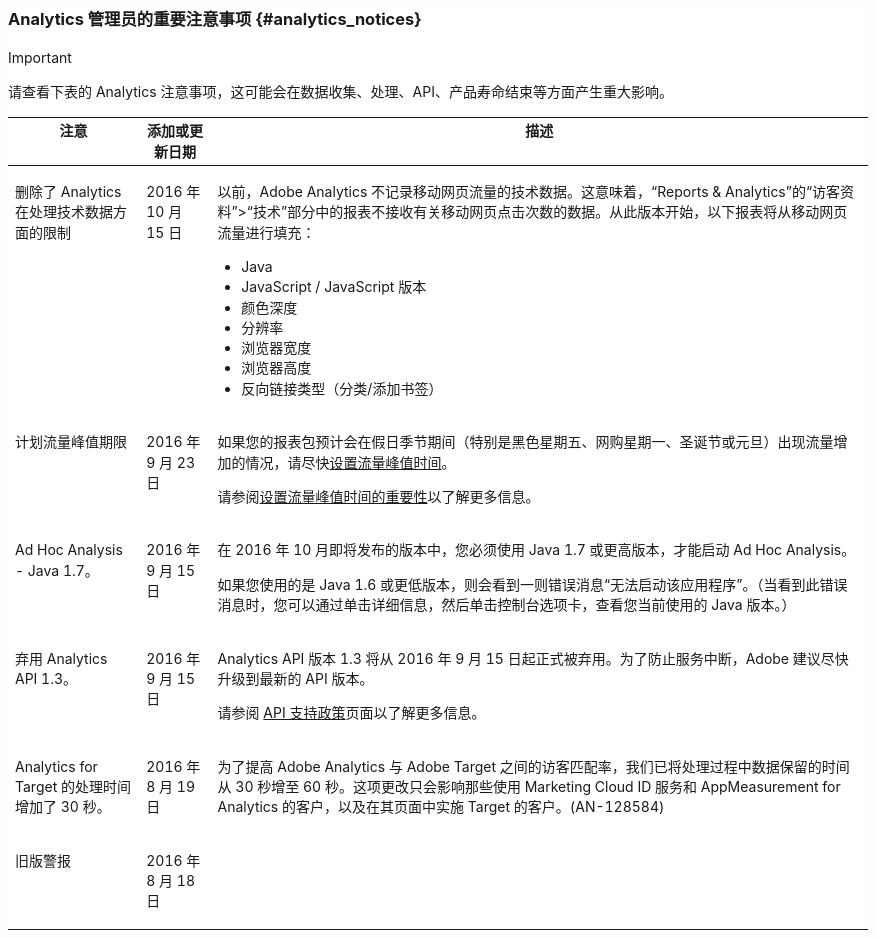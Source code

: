 ### Analytics 管理员的重要注意事项 {#analytics_notices}

>[!IMPORTANT]
>
>请查看下表的 Analytics 注意事项，这可能会在数据收集、处理、API、产品寿命结束等方面产生重大影响。

<table id="table_1207853963C64C5E95E85E9B34B6FCFE"> 
 <thead> 
  <tr> 
   <th colname="col1" class="entry"> 注意 </th> 
   <th colname="col02" class="entry"> 添加或更新日期 </th> 
   <th colname="col2" class="entry"> 描述 </th> 
  </tr> 
 </thead>
 <tbody> 
  <tr> 
   <td colname="col1"> <p>删除了 Analytics 在处理技术数据方面的限制 </p> </td> 
   <td colname="col02"> <p>2016 年 10 月 15 日 </p> </td> 
   <td colname="col2"> <p> 以前，Adobe Analytics 不记录移动网页流量的技术数据。这意味着，“Reports &amp; Analytics”的“访客资料”&gt;“技术”部分中的报表不接收有关移动网页点击次数的数据。从此版本开始，以下报表将从移动网页流量进行填充： </p> 
    <ul id="ul_9410671394734E559A774F3453A1BB3A"> 
     <li id="li_3BA005692D1E4F0DBD0F3F5D6371E7D8">Java </li> 
     <li id="li_3D020B97C9944040BB97352B0DB96013">JavaScript / JavaScript 版本 </li> 
     <li id="li_DBE27FC23063452CAC8984EA62449583">颜色深度 </li> 
     <li id="li_AFF5186D96374B6AB65488145F3CE90C">分辨率 </li> 
     <li id="li_0D734E6F97C14FB79F423A5C77C0A8A2">浏览器宽度 </li> 
     <li id="li_78419247A5C1417D888360A793F6B7F8">浏览器高度 </li> 
     <li id="li_796B8164D2394F0F9086FB28374A439D">反向链接类型（分类/添加书签） </li> 
    </ul> </td> 
  </tr> 
  <tr> 
   <td colname="col1"> <p> 计划流量峰值期限 </p> </td> 
   <td colname="col02"> <p>2016 年 9 月 23 日 </p> </td> 
   <td colname="col2"> <p> 如果您的报表包预计会在假日季节期间（特别是黑色星期五、网购星期一、圣诞节或元旦）出现流量增加的情况，请尽快<a href="https://marketing.adobe.com/resources/help/en_US/reference/t_traffic_schedule_spike.html" format="html" scope="external">设置流量峰值时间</a>。 </p> <p>请参阅<a href="https://helpx.adobe.com/analytics/kb/importance-of-scheduling-traffic-spikes.html" format="html" scope="external">设置流量峰值时间的重要性</a>以了解更多信息。 </p> </td> 
  </tr> 
  <tr> 
   <td colname="col1"> <p>Ad Hoc Analysis - Java 1.7。 </p> </td> 
   <td colname="col02"> <p>2016 年 9 月 15 日 </p> </td> 
   <td colname="col2"> <p>在 2016 年 10 月即将发布的版本中，您必须使用 Java 1.7 或更高版本，才能启动 Ad Hoc Analysis。 </p> <p>如果您使用的是 Java 1.6 或更低版本，则会看到一则错误消息“无法启动该应用程序”。（当看到此错误消息时，您可以通过单击<span class="uicontrol">详细信息</span>，然后单击<span class="uicontrol">控制台</span>选项卡，查看您当前使用的 Java 版本。） </p> 
 </td> 
  </tr> 
  <tr> 
   <td colname="col1"> <p>弃用 Analytics API 1.3。 </p> </td> 
   <td colname="col02"> <p>2016 年 9 月 15 日 </p> </td> 
   <td colname="col2"> <p> Analytics API 版本 1.3 将从 2016 年 9 月 15 日起正式被弃用。为了防止服务中断，Adobe 建议尽快升级到最新的 API 版本。 </p> <p>请参阅 <a href="https://marketing.adobe.com/developer/get-started/api-support-policy" format="https" scope="external">API 支持政策</a>页面以了解更多信息。 </p> </td> 
  </tr> 
  <tr> 
   <td colname="col1"> <p>Analytics for Target 的处理时间增加了 30 秒。 </p> </td> 
   <td colname="col02"> <p>2016 年 8 月 19 日 </p> </td> 
   <td colname="col2"> <p>为了提高 Adobe Analytics 与 Adobe Target 之间的访客匹配率，我们已将处理过程中数据保留的时间从 30 秒增至 60 秒。这项更改只会影响那些使用 Marketing Cloud ID 服务和 AppMeasurement for Analytics 的客户，以及在其页面中实施 Target 的客户。(AN-128584) </p> </td> 
  </tr> 
  <tr> 
   <td colname="col1"> <p>旧版警报 </p> </td> 
   <td colname="col02"> <p>2016 年 8 月 18 日 </p> </td> 